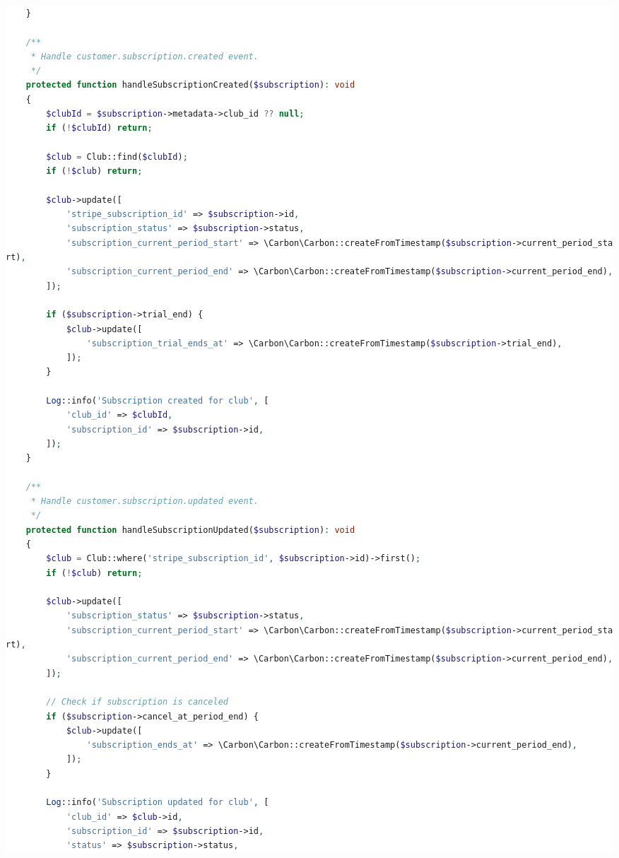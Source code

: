 ```php
    }

    /**
     * Handle customer.subscription.created event.
     */
    protected function handleSubscriptionCreated($subscription): void
    {
        $clubId = $subscription->metadata->club_id ?? null;
        if (!$clubId) return;

        $club = Club::find($clubId);
        if (!$club) return;

        $club->update([
            'stripe_subscription_id' => $subscription->id,
            'subscription_status' => $subscription->status,
            'subscription_current_period_start' => \Carbon\Carbon::createFromTimestamp($subscription->current_period_start),
            'subscription_current_period_end' => \Carbon\Carbon::createFromTimestamp($subscription->current_period_end),
        ]);

        if ($subscription->trial_end) {
            $club->update([
                'subscription_trial_ends_at' => \Carbon\Carbon::createFromTimestamp($subscription->trial_end),
            ]);
        }

        Log::info('Subscription created for club', [
            'club_id' => $clubId,
            'subscription_id' => $subscription->id,
        ]);
    }

    /**
     * Handle customer.subscription.updated event.
     */
    protected function handleSubscriptionUpdated($subscription): void
    {
        $club = Club::where('stripe_subscription_id', $subscription->id)->first();
        if (!$club) return;

        $club->update([
            'subscription_status' => $subscription->status,
            'subscription_current_period_start' => \Carbon\Carbon::createFromTimestamp($subscription->current_period_start),
            'subscription_current_period_end' => \Carbon\Carbon::createFromTimestamp($subscription->current_period_end),
        ]);

        // Check if subscription is canceled
        if ($subscription->cancel_at_period_end) {
            $club->update([
                'subscription_ends_at' => \Carbon\Carbon::createFromTimestamp($subscription->current_period_end),
            ]);
        }

        Log::info('Subscription updated for club', [
            'club_id' => $club->id,
            'subscription_id' => $subscription->id,
            'status' => $subscription->status,
```